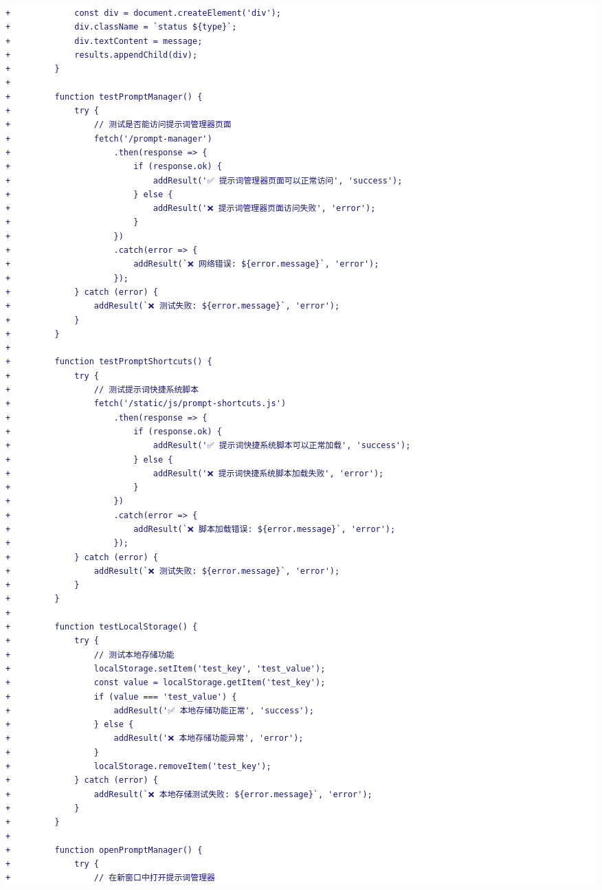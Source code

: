 ```diff
+             const div = document.createElement('div');
+             div.className = `status ${type}`;
+             div.textContent = message;
+             results.appendChild(div);
+         }
+ 
+         function testPromptManager() {
+             try {
+                 // 测试是否能访问提示词管理器页面
+                 fetch('/prompt-manager')
+                     .then(response => {
+                         if (response.ok) {
+                             addResult('✅ 提示词管理器页面可以正常访问', 'success');
+                         } else {
+                             addResult('❌ 提示词管理器页面访问失败', 'error');
+                         }
+                     })
+                     .catch(error => {
+                         addResult(`❌ 网络错误: ${error.message}`, 'error');
+                     });
+             } catch (error) {
+                 addResult(`❌ 测试失败: ${error.message}`, 'error');
+             }
+         }
+ 
+         function testPromptShortcuts() {
+             try {
+                 // 测试提示词快捷系统脚本
+                 fetch('/static/js/prompt-shortcuts.js')
+                     .then(response => {
+                         if (response.ok) {
+                             addResult('✅ 提示词快捷系统脚本可以正常加载', 'success');
+                         } else {
+                             addResult('❌ 提示词快捷系统脚本加载失败', 'error');
+                         }
+                     })
+                     .catch(error => {
+                         addResult(`❌ 脚本加载错误: ${error.message}`, 'error');
+                     });
+             } catch (error) {
+                 addResult(`❌ 测试失败: ${error.message}`, 'error');
+             }
+         }
+ 
+         function testLocalStorage() {
+             try {
+                 // 测试本地存储功能
+                 localStorage.setItem('test_key', 'test_value');
+                 const value = localStorage.getItem('test_key');
+                 if (value === 'test_value') {
+                     addResult('✅ 本地存储功能正常', 'success');
+                 } else {
+                     addResult('❌ 本地存储功能异常', 'error');
+                 }
+                 localStorage.removeItem('test_key');
+             } catch (error) {
+                 addResult(`❌ 本地存储测试失败: ${error.message}`, 'error');
+             }
+         }
+ 
+         function openPromptManager() {
+             try {
+                 // 在新窗口中打开提示词管理器
```
